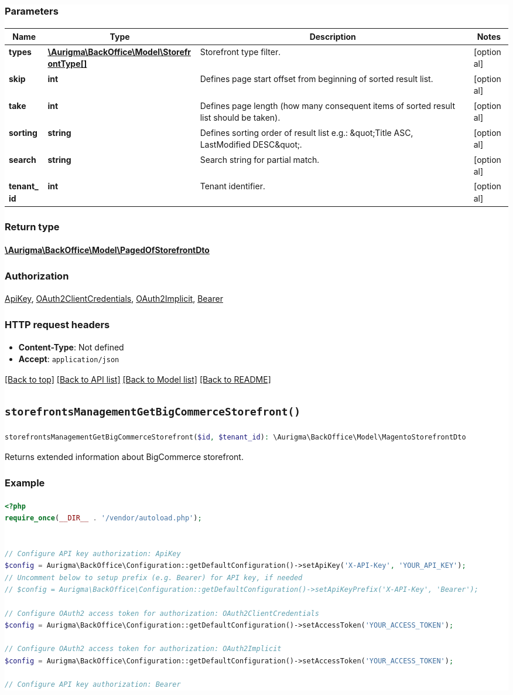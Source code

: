 ### Parameters

| Name | Type | Description  | Notes |
| ------------- | ------------- | ------------- | ------------- |
| **types** | [**\Aurigma\BackOffice\Model\StorefrontType[]**](../Model/\Aurigma\BackOffice\Model\StorefrontType.md)| Storefront type filter. | [optional] |
| **skip** | **int**| Defines page start offset from beginning of sorted result list. | [optional] |
| **take** | **int**| Defines page length (how many consequent items of sorted result list should be taken). | [optional] |
| **sorting** | **string**| Defines sorting order of result list e.g.: \&quot;Title ASC, LastModified DESC\&quot;. | [optional] |
| **search** | **string**| Search string for partial match. | [optional] |
| **tenant_id** | **int**| Tenant identifier. | [optional] |

### Return type

[**\Aurigma\BackOffice\Model\PagedOfStorefrontDto**](../Model/PagedOfStorefrontDto.md)

### Authorization

[ApiKey](../../README.md#ApiKey), [OAuth2ClientCredentials](../../README.md#OAuth2ClientCredentials), [OAuth2Implicit](../../README.md#OAuth2Implicit), [Bearer](../../README.md#Bearer)

### HTTP request headers

- **Content-Type**: Not defined
- **Accept**: `application/json`

[[Back to top]](#) [[Back to API list]](../../README.md#endpoints)
[[Back to Model list]](../../README.md#models)
[[Back to README]](../../README.md)

## `storefrontsManagementGetBigCommerceStorefront()`

```php
storefrontsManagementGetBigCommerceStorefront($id, $tenant_id): \Aurigma\BackOffice\Model\MagentoStorefrontDto
```

Returns extended information about BigCommerce storefront.

### Example

```php
<?php
require_once(__DIR__ . '/vendor/autoload.php');


// Configure API key authorization: ApiKey
$config = Aurigma\BackOffice\Configuration::getDefaultConfiguration()->setApiKey('X-API-Key', 'YOUR_API_KEY');
// Uncomment below to setup prefix (e.g. Bearer) for API key, if needed
// $config = Aurigma\BackOffice\Configuration::getDefaultConfiguration()->setApiKeyPrefix('X-API-Key', 'Bearer');

// Configure OAuth2 access token for authorization: OAuth2ClientCredentials
$config = Aurigma\BackOffice\Configuration::getDefaultConfiguration()->setAccessToken('YOUR_ACCESS_TOKEN');

// Configure OAuth2 access token for authorization: OAuth2Implicit
$config = Aurigma\BackOffice\Configuration::getDefaultConfiguration()->setAccessToken('YOUR_ACCESS_TOKEN');

// Configure API key authorization: Bearer
```